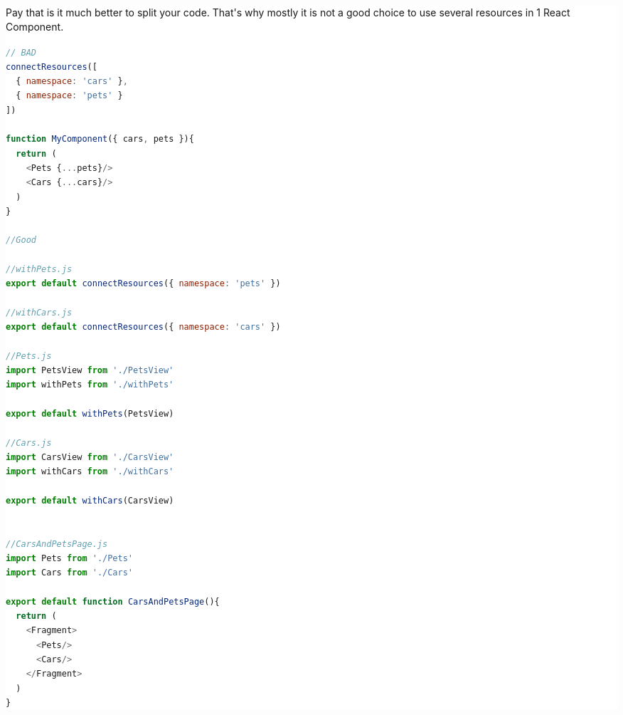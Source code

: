 Pay that is it much better to split your code. That's why mostly it is not a good choice to use several resources in 1 React Component.

```javascript
// BAD
connectResources([
  { namespace: 'cars' },
  { namespace: 'pets' }
])

function MyComponent({ cars, pets }){
  return (
    <Pets {...pets}/>
    <Cars {...cars}/>
  )
}

//Good

//withPets.js
export default connectResources({ namespace: 'pets' })

//withCars.js
export default connectResources({ namespace: 'cars' })

//Pets.js
import PetsView from './PetsView'
import withPets from './withPets'

export default withPets(PetsView)

//Cars.js
import CarsView from './CarsView'
import withCars from './withCars'

export default withCars(CarsView)


//CarsAndPetsPage.js
import Pets from './Pets'
import Cars from './Cars'

export default function CarsAndPetsPage(){
  return (
    <Fragment>
      <Pets/>
      <Cars/>
    </Fragment>
  )
}


```
